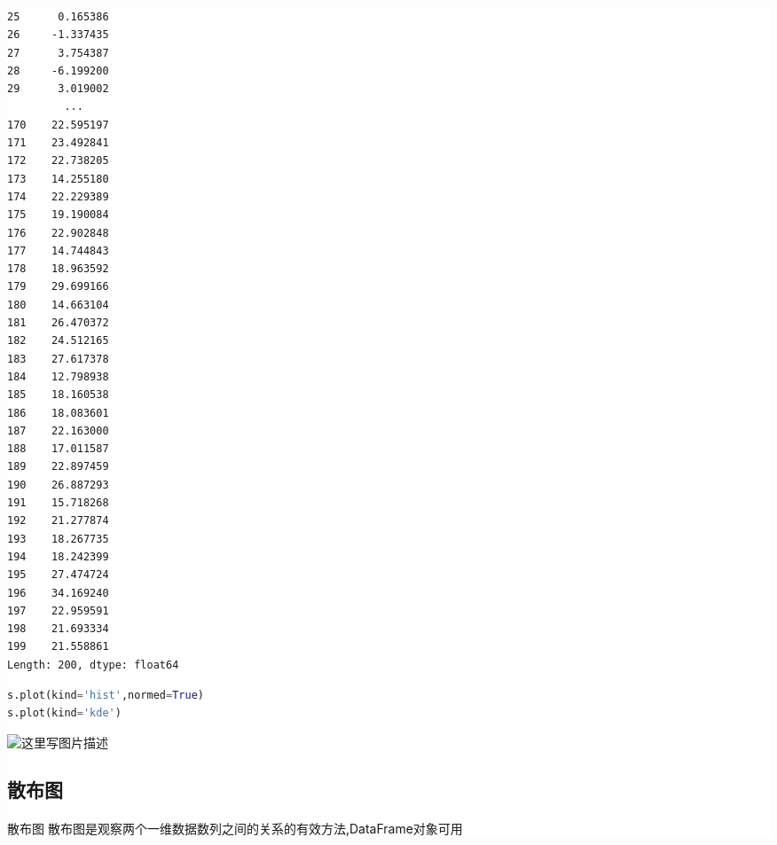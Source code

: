     25      0.165386
    26     -1.337435
    27      3.754387
    28     -6.199200
    29      3.019002
             ...    
    170    22.595197
    171    23.492841
    172    22.738205
    173    14.255180
    174    22.229389
    175    19.190084
    176    22.902848
    177    14.744843
    178    18.963592
    179    29.699166
    180    14.663104
    181    26.470372
    182    24.512165
    183    27.617378
    184    12.798938
    185    18.160538
    186    18.083601
    187    22.163000
    188    17.011587
    189    22.897459
    190    26.887293
    191    15.718268
    192    21.277874
    193    18.267735
    194    18.242399
    195    27.474724
    196    34.169240
    197    22.959591
    198    21.693334
    199    21.558861
    Length: 200, dtype: float64




```python
s.plot(kind='hist',normed=True)
s.plot(kind='kde')
```

![这里写图片描述](http://img.blog.csdn.net/20180415163032405?watermark/2/text/aHR0cDovL2Jsb2cuY3Nkbi5uZXQvcHJhaXJpZTk3/font/5a6L5L2T/fontsize/400/fill/I0JBQkFCMA==/dissolve/70/gravity/SouthEast)


## 散布图

散布图
散布图是观察两个一维数据数列之间的关系的有效方法,DataFrame对象可用 
